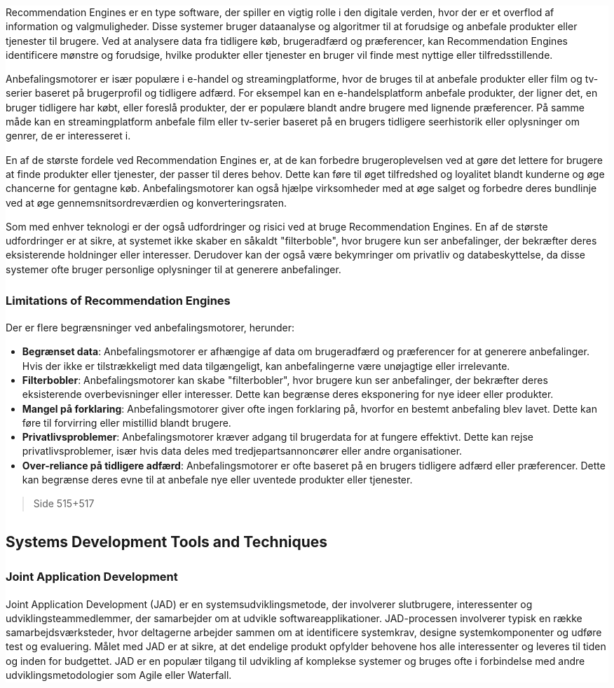 Recommendation Engines er en type software, der spiller en vigtig rolle i den digitale verden, hvor der er et overflod af information og valgmuligheder. Disse systemer bruger dataanalyse og algoritmer til at forudsige og anbefale produkter eller tjenester til brugere. Ved at analysere data fra tidligere køb, brugeradfærd og præferencer, kan Recommendation Engines identificere mønstre og forudsige, hvilke produkter eller tjenester en bruger vil finde mest nyttige eller tilfredsstillende.

Anbefalingsmotorer er især populære i e-handel og streamingplatforme, hvor de bruges til at anbefale produkter eller film og tv-serier baseret på brugerprofil og tidligere adfærd. For eksempel kan en e-handelsplatform anbefale produkter, der ligner det, en bruger tidligere har købt, eller foreslå produkter, der er populære blandt andre brugere med lignende præferencer. På samme måde kan en streamingplatform anbefale film eller tv-serier baseret på en brugers tidligere seerhistorik eller oplysninger om genrer, de er interesseret i.

En af de største fordele ved Recommendation Engines er, at de kan forbedre brugeroplevelsen ved at gøre det lettere for brugere at finde produkter eller tjenester, der passer til deres behov. Dette kan føre til øget tilfredshed og loyalitet blandt kunderne og øge chancerne for gentagne køb. Anbefalingsmotorer kan også hjælpe virksomheder med at øge salget og forbedre deres bundlinje ved at øge gennemsnitsordreværdien og konverteringsraten.

Som med enhver teknologi er der også udfordringer og risici ved at bruge Recommendation Engines. En af de største udfordringer er at sikre, at systemet ikke skaber en såkaldt "filterboble", hvor brugere kun ser anbefalinger, der bekræfter deres eksisterende holdninger eller interesser. Derudover kan der også være bekymringer om privatliv og databeskyttelse, da disse systemer ofte bruger personlige oplysninger til at generere anbefalinger.

### Limitations of Recommendation Engines

Der er flere begrænsninger ved anbefalingsmotorer, herunder:

- **Begrænset data**: Anbefalingsmotorer er afhængige af data om brugeradfærd og præferencer for at generere anbefalinger. Hvis der ikke er tilstrækkeligt med data tilgængeligt, kan anbefalingerne være unøjagtige eller irrelevante.
- **Filterbobler**: Anbefalingsmotorer kan skabe "filterbobler", hvor brugere kun ser anbefalinger, der bekræfter deres eksisterende overbevisninger eller interesser. Dette kan begrænse deres eksponering for nye ideer eller produkter.
- **Mangel på forklaring**: Anbefalingsmotorer giver ofte ingen forklaring på, hvorfor en bestemt anbefaling blev lavet. Dette kan føre til forvirring eller mistillid blandt brugere.
- **Privatlivsproblemer**: Anbefalingsmotorer kræver adgang til brugerdata for at fungere effektivt. Dette kan rejse privatlivsproblemer, især hvis data deles med tredjepartsannoncører eller andre organisationer.
- **Over-reliance på tidligere adfærd**: Anbefalingsmotorer er ofte baseret på en brugers tidligere adfærd eller præferencer. Dette kan begrænse deres evne til at anbefale nye eller uventede produkter eller tjenester.

> Side 515+517
> 

## Systems Development Tools and Techniques

### Joint Application Development

Joint Application Development (JAD) er en systemsudviklingsmetode, der involverer slutbrugere, interessenter og udviklingsteammedlemmer, der samarbejder om at udvikle softwareapplikationer. JAD-processen involverer typisk en række samarbejdsværksteder, hvor deltagerne arbejder sammen om at identificere systemkrav, designe systemkomponenter og udføre test og evaluering. Målet med JAD er at sikre, at det endelige produkt opfylder behovene hos alle interessenter og leveres til tiden og inden for budgettet. JAD er en populær tilgang til udvikling af komplekse systemer og bruges ofte i forbindelse med andre udviklingsmetodologier som Agile eller Waterfall.
